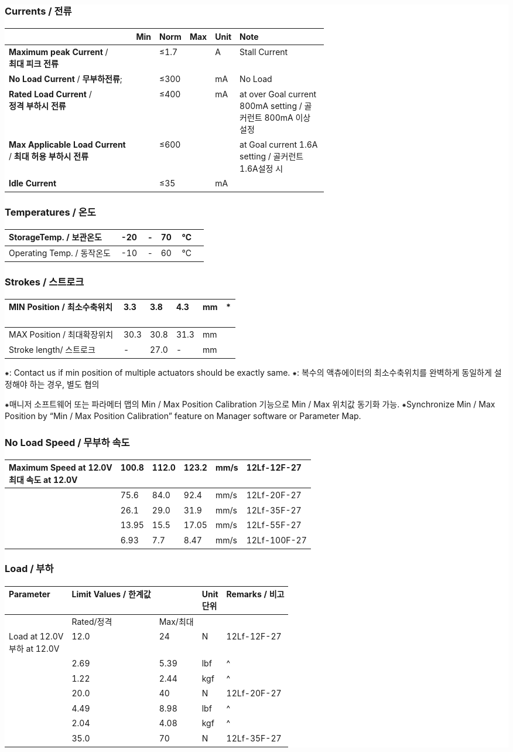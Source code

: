 ### Currents / 전류

|                                                                                                                                                                                                               |  Min  |  Norm            |  Max     |  Unit     |  Note                                                                                                         |
|:--------------------------------------------------------------------------------------------------------------------------------------------------------------------------------------------------------------|:------|:-----------------|:---------|:----------|:--------------------------------------------------------------------------------------------------------------|
|     <div>**Maximum peak Current** /&nbsp;</div><div>**최대 피크 전류**</div>                                                                                                                                        |       |    ≤1.7&nbsp;    |          |   A       |   Stall Current                                                                                               |
| **No Load Current** / **무부하전류**; |       |    ≤300          |          |   mA      |   No Load                                                                                                     |
|     <div>**Rated Load Current** /&nbsp;</div><div>**정격 부하시 전류**</div>                                                                                                                                         |       |   ≤400           |          |   mA      |   <div>at over Goal current&nbsp;</div><div>800mA setting / 골</div><div>커런트 800mA 이상</div><div>설정</div>       |
|     <div>**Max Applicable Load Current**&nbsp;</div><div>/ **최대 허용 부하시 전류**</div>                                                                                                                             |       |   ≤600           |          |           |   <div>at Goal current 1.6A&nbsp;</div><div>setting / 골커런트</div><div>1.6A설정 시</div>                           |
| **Idle Current**                                                                                                                                                                                              |       |   ≤35            |          |   mA      |                                                                                                               |  

### Temperatures / 온도

| StorageTemp. / 보관온도          | -20&nbsp; | - | 70&nbsp; | ℃ |  |
|:-----------------------------|:----------|:--|:---------|:--|:---|
| Operating Temp. / 동작온도&nbsp; |       -10 | - |       60 | ℃ |  |  

### Strokes / 스트로크

| MIN Position / 최소수축위치       |  3.3 |  3.8 |  4.3 | mm | <div>*</div><div><br></div> |
|:----------------------------|:-----|:-----|:-----|:---|:----------------------------|
| MAX Position / 최대확장위치&nbsp; | 30.3 | 30.8 | 31.3 | mm |                             |
| Stroke length/ 스트로크         | -    | 27.0 | -    | mm |                             |  
⁕: Contact us if min position of multiple actuators should be exactly same.
⁕: 복수의 액츄에이터의 최소수축위치를 완벽하게 동일하게 설정해야 하는 경우, 별도 협의

⁕매니저 소프트웨어 또는 파라메터 맵의 Min / Max Position Calibration 기능으로 Min / Max 위치값 동기화 가능.
⁕Synchronize Min / Max Position by “Min / Max Position Calibration” feature on Manager software or Parameter 
Map.

### No Load Speed / 무부하 속도

| <div>Maximum Speed at 12.0V</div><div>최대 속도 at 12.0V</div> | 100.8 | 112.0 | 123.2 | mm/s |            12Lf-12F-27 |
|:-----------------------------------------------------------|:------|:------|:------|:-----|:-----------------------|
|                                                            |  75.6 |  84.0 |  92.4 | mm/s |            12Lf-20F-27 |
|                                                            |  26.1 |  29.0 |  31.9 | mm/s | <div>12Lf-35F-27</div> |
|                                                            | 13.95 |  15.5 | 17.05 | mm/s |            12Lf-55F-27 |
|                                                            |  6.93 |   7.7 |  8.47 | mm/s |           12Lf-100F-27 |  

### Load / 부하

|   Parameter                                        |   Limit Values / 한계값   |            |   <div>Unit</div><div>단위</div>   |   Remarks / 비고                             |
|:---------------------------------------------------|:-----------------------|:-----------|:---------------------------------|:-------------------------------------------|
|                                                    |   Rated/정격             |   Max/최대   |                                  |                                            |
|   <div>Load at 12.0V</div><div>부하 at 12.0V</div>   |                 12.0   |       24   |   N                              |   <div>12Lf-12F-27</div><div><br></div>    |
|                                                    |                 2.69   |     5.39   |   lbf                            | ^                                          |
|                                                    |                 1.22   |     2.44   |   kgf                            |  ^                                         |
|                                                    |                 20.0   |       40   |   N                              |                              12Lf-20F-27   |
|                                                    |                 4.49   |     8.98   |   lbf                            |  ^                                         |
|                                                    |                 2.04   |     4.08   |   kgf                            |  ^                                         |
|                                                    |                 35.0   |       70   |   N                              |                              12Lf-35F-27   |